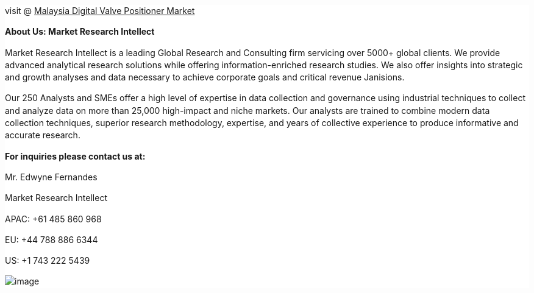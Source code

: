 visit&nbsp;@</strong>&nbsp;</span><span class="font-[700]"><a href="https://www.marketresearchintellect.com/product/global-malaysia-digital-valve-positioner-market-size-and-forecast/?utm_source=Linkedin&utm_medium=017" target="_blank" data-tracking-control-name="article-ssr-frontend-pulse_little-text-block" data-tracking-will-navigate="" data-test-link="">Malaysia Digital Valve Positioner Market</a></span></p><p><strong><span class="font-[700]">About Us: Market Research Intellect</span></strong></p><p><span class="">Market Research Intellect is a leading Global Research and Consulting firm servicing over 5000+ global clients. We provide advanced analytical research solutions while offering information-enriched research studies.&nbsp;</span>We also offer insights into strategic and growth analyses and data necessary to achieve corporate goals and critical revenue Janisions.</p><p><span class="">Our 250 Analysts and SMEs offer a high level of expertise in data collection and governance using industrial techniques to collect and analyze data on more than 25,000 high-impact and niche markets. Our analysts are trained to combine modern data collection techniques, superior research methodology, expertise, and years of collective experience to produce informative and accurate research.</span></p><p><strong>For inquiries please contact us at:</strong></p><p>Mr. Edwyne Fernandes</p><p>Market Research Intellect</p><p>APAC: +61 485 860 968</p><p>EU: +44 788 886 6344</p><p>US: +1 743 222 5439</p>
![image](https://github.com/user-attachments/assets/cb0b005f-b373-4a08-96d6-cd6caae5e9db)
